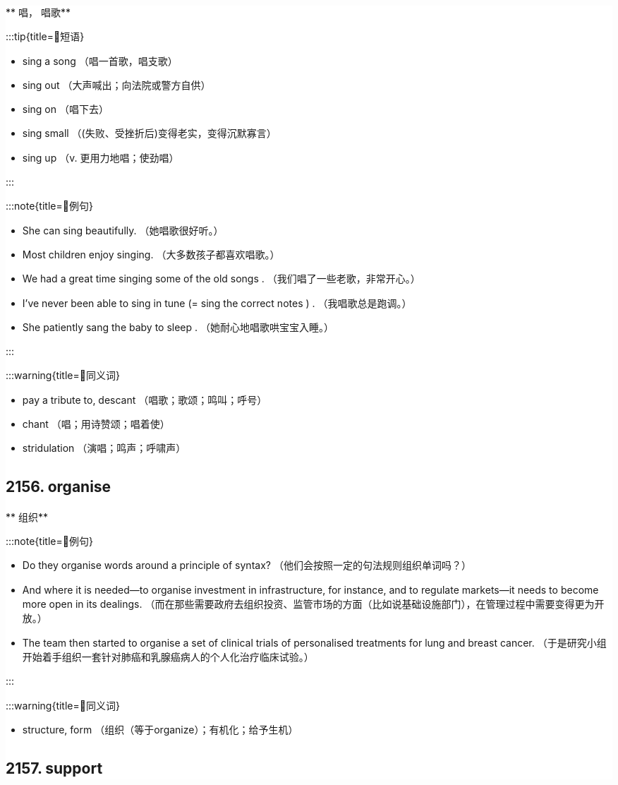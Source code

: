 ** 唱， 唱歌**

:::tip{title=🤩短语}

- sing a song （唱一首歌，唱支歌）

- sing out （大声喊出；向法院或警方自供）

- sing on （唱下去）

- sing small （(失败、受挫折后)变得老实，变得沉默寡言）

- sing up （v. 更用力地唱；使劲唱）

:::

:::note{title=🎤例句}

- She can sing beautifully. （她唱歌很好听。）

- Most children enjoy singing. （大多数孩子都喜欢唱歌。）

- We had a great time singing some of the old songs . （我们唱了一些老歌，非常开心。）

- I’ve never been able to sing in tune (= sing the correct notes ) . （我唱歌总是跑调。）

- She patiently sang the baby to sleep . （她耐心地唱歌哄宝宝入睡。）

:::

:::warning{title=🤔同义词}

- pay a tribute to, descant （唱歌；歌颂；鸣叫；呼号）

- chant （唱；用诗赞颂；唱着使）

- stridulation （演唱；鸣声；呼啸声）


## 2156. organise

** 组织**

:::note{title=🎤例句}

- Do they organise words around a principle of syntax? （他们会按照一定的句法规则组织单词吗？）

- And where it is needed—to organise investment in infrastructure, for instance, and to regulate markets—it needs to become more open in its dealings. （而在那些需要政府去组织投资、监管市场的方面（比如说基础设施部门），在管理过程中需要变得更为开放。）

- The team then started to organise a set of clinical trials of personalised treatments for lung and breast cancer. （于是研究小组开始着手组织一套针对肺癌和乳腺癌病人的个人化治疗临床试验。）

:::

:::warning{title=🤔同义词}

- structure, form （组织（等于organize）；有机化；给予生机）


## 2157. support
